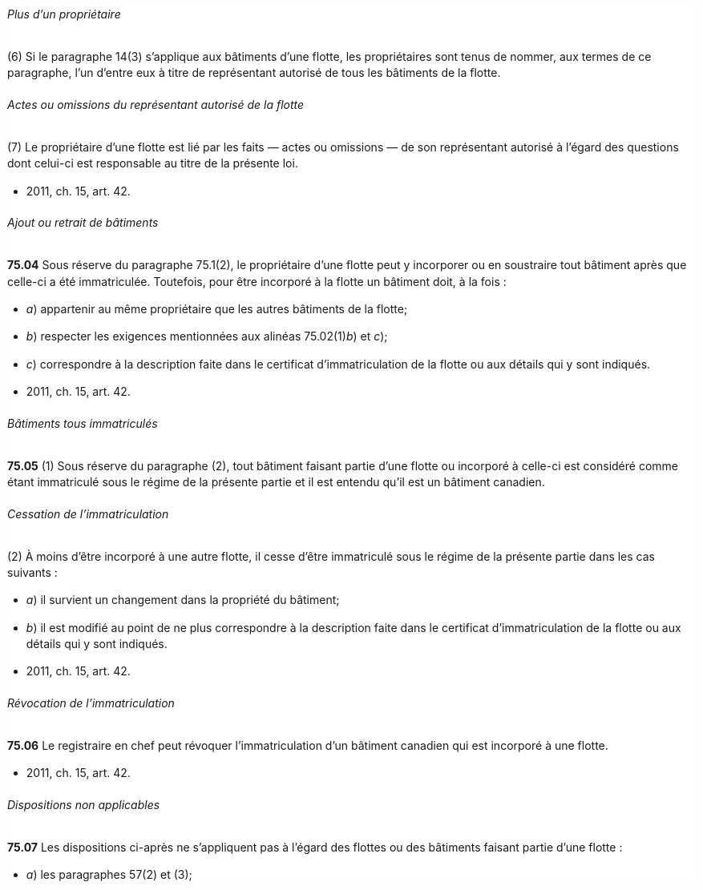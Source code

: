###### Plus d’un propriétaire

(6) Si le paragraphe 14(3) s’applique aux bâtiments d’une flotte, les propriétaires sont tenus de nommer, aux termes de ce paragraphe, l’un d’entre eux à titre de représentant autorisé de tous les bâtiments de la flotte.

###### Actes ou omissions du représentant autorisé de la flotte

(7) Le propriétaire d’une flotte est lié par les faits — actes ou omissions — de son représentant autorisé à l’égard des questions dont celui-ci est responsable au titre de la présente loi.

  * 2011, ch. 15, art. 42.

###### Ajout ou retrait de bâtiments

**75.04** Sous réserve du paragraphe 75.1(2), le propriétaire d’une flotte peut y incorporer ou en soustraire tout bâtiment après que celle-ci a été immatriculée. Toutefois, pour être incorporé à la flotte un bâtiment doit, à la fois :

  * _a_) appartenir au même propriétaire que les autres bâtiments de la flotte;

  * _b_) respecter les exigences mentionnées aux alinéas 75.02(1)_b_) et _c_);

  * _c_) correspondre à la description faite dans le certificat d’immatriculation de la flotte ou aux détails qui y sont indiqués.

  * 2011, ch. 15, art. 42.

###### Bâtiments tous immatriculés

**75.05** (1) Sous réserve du paragraphe (2), tout bâtiment faisant partie d’une flotte ou incorporé à celle-ci est considéré comme étant immatriculé sous le régime de la présente partie et il est entendu qu’il est un bâtiment canadien.

###### Cessation de l’immatriculation

(2) À moins d’être incorporé à une autre flotte, il cesse d’être immatriculé sous le régime de la présente partie dans les cas suivants :

  * _a_) il survient un changement dans la propriété du bâtiment;

  * _b_) il est modifié au point de ne plus correspondre à la description faite dans le certificat d’immatriculation de la flotte ou aux détails qui y sont indiqués.

  * 2011, ch. 15, art. 42.

###### Révocation de l’immatriculation

**75.06** Le registraire en chef peut révoquer l’immatriculation d’un bâtiment canadien qui est incorporé à une flotte.

  * 2011, ch. 15, art. 42.

###### Dispositions non applicables

**75.07** Les dispositions ci-après ne s’appliquent pas à l’égard des flottes ou des bâtiments faisant partie d’une flotte :

  * _a_) les paragraphes 57(2) et (3);
